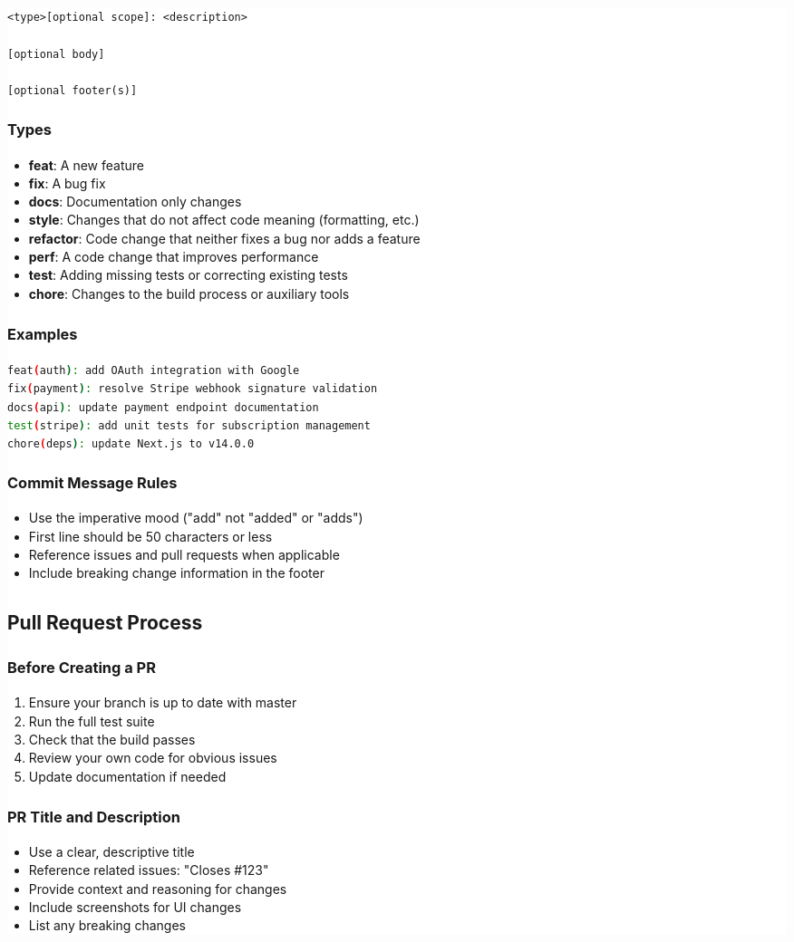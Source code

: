 ```
<type>[optional scope]: <description>

[optional body]

[optional footer(s)]
```

### Types

- **feat**: A new feature
- **fix**: A bug fix
- **docs**: Documentation only changes
- **style**: Changes that do not affect code meaning (formatting, etc.)
- **refactor**: Code change that neither fixes a bug nor adds a feature
- **perf**: A code change that improves performance
- **test**: Adding missing tests or correcting existing tests
- **chore**: Changes to the build process or auxiliary tools

### Examples

```bash
feat(auth): add OAuth integration with Google
fix(payment): resolve Stripe webhook signature validation
docs(api): update payment endpoint documentation
test(stripe): add unit tests for subscription management
chore(deps): update Next.js to v14.0.0
```

### Commit Message Rules

- Use the imperative mood ("add" not "added" or "adds")
- First line should be 50 characters or less
- Reference issues and pull requests when applicable
- Include breaking change information in the footer

## Pull Request Process

### Before Creating a PR

1. Ensure your branch is up to date with master
2. Run the full test suite
3. Check that the build passes
4. Review your own code for obvious issues
5. Update documentation if needed

### PR Title and Description

- Use a clear, descriptive title
- Reference related issues: "Closes #123"
- Provide context and reasoning for changes
- Include screenshots for UI changes
- List any breaking changes
